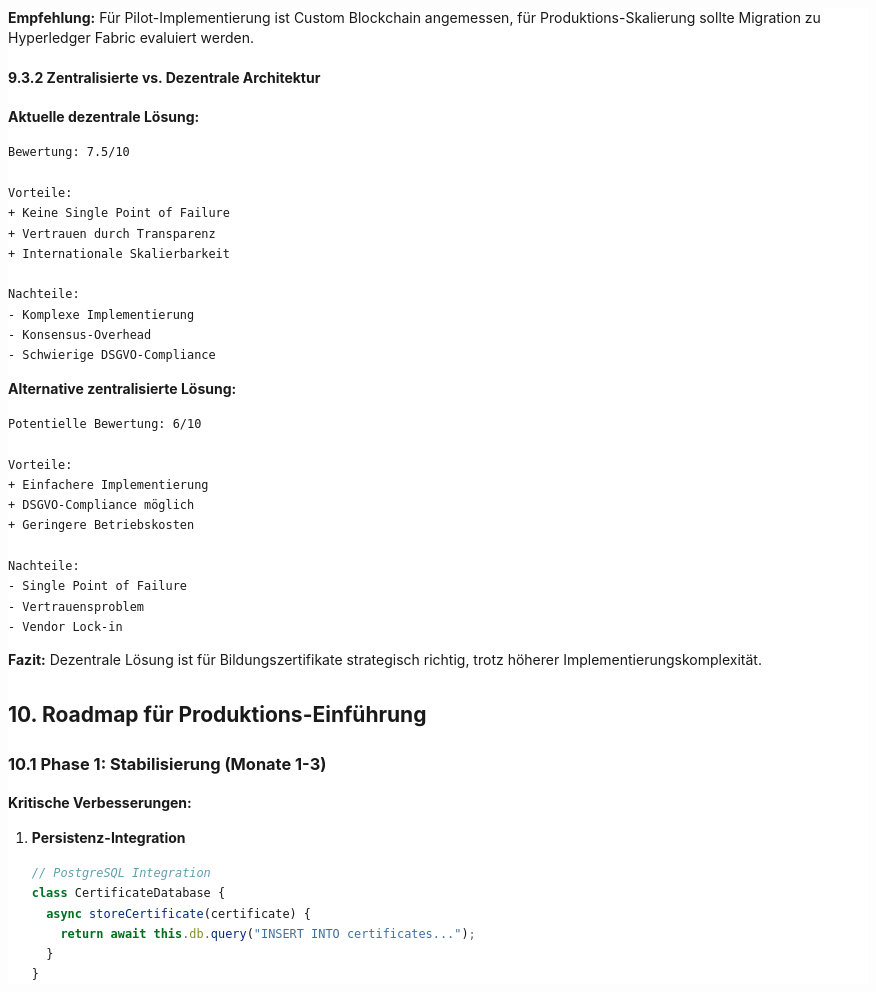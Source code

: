 **Empfehlung:** Für Pilot-Implementierung ist Custom Blockchain angemessen, für Produktions-Skalierung sollte Migration zu Hyperledger Fabric evaluiert werden.

#### 9.3.2 Zentralisierte vs. Dezentrale Architektur

**Aktuelle dezentrale Lösung:**

```
Bewertung: 7.5/10

Vorteile:
+ Keine Single Point of Failure
+ Vertrauen durch Transparenz
+ Internationale Skalierbarkeit

Nachteile:
- Komplexe Implementierung
- Konsensus-Overhead
- Schwierige DSGVO-Compliance
```

**Alternative zentralisierte Lösung:**

```
Potentielle Bewertung: 6/10

Vorteile:
+ Einfachere Implementierung
+ DSGVO-Compliance möglich
+ Geringere Betriebskosten

Nachteile:
- Single Point of Failure
- Vertrauensproblem
- Vendor Lock-in
```

**Fazit:** Dezentrale Lösung ist für Bildungszertifikate strategisch richtig, trotz höherer Implementierungskomplexität.

## 10. Roadmap für Produktions-Einführung

### 10.1 Phase 1: Stabilisierung (Monate 1-3)

**Kritische Verbesserungen:**

1. **Persistenz-Integration**

   ```javascript
   // PostgreSQL Integration
   class CertificateDatabase {
     async storeCertificate(certificate) {
       return await this.db.query("INSERT INTO certificates...");
     }
   }
   ```

